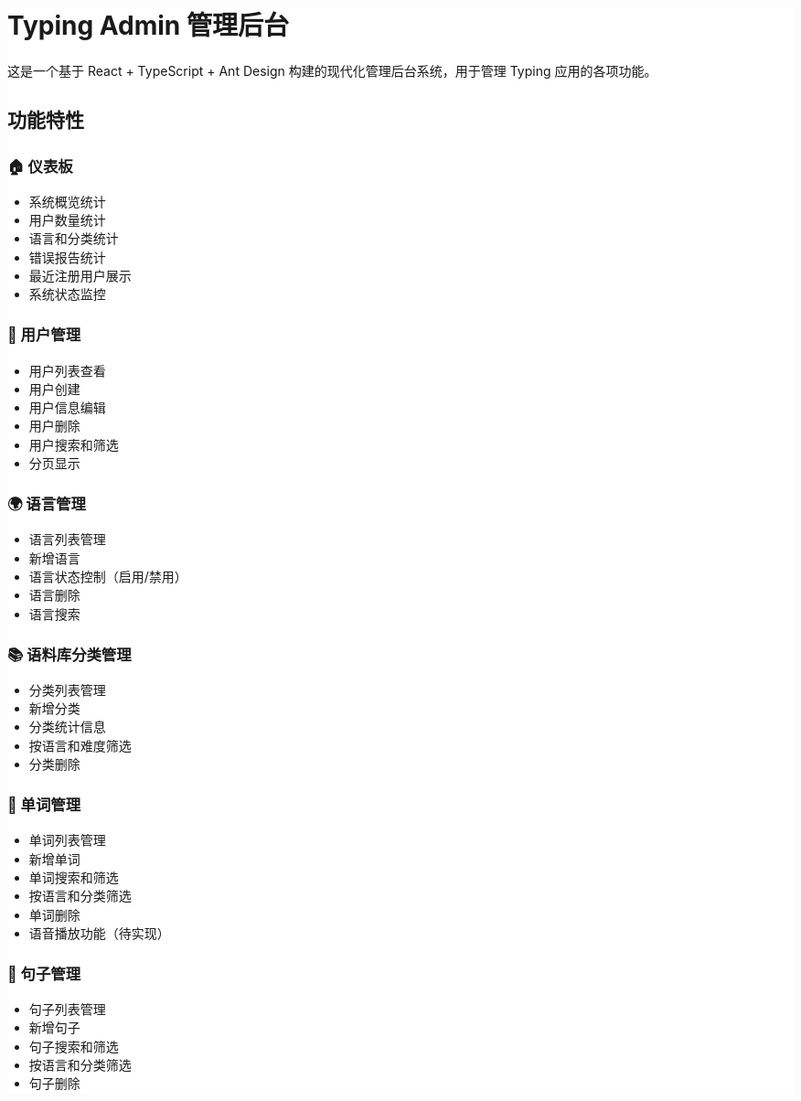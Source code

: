 # Typing Admin 管理后台

这是一个基于 React + TypeScript + Ant Design 构建的现代化管理后台系统，用于管理 Typing 应用的各项功能。

## 功能特性

### 🏠 仪表板
- 系统概览统计
- 用户数量统计
- 语言和分类统计
- 错误报告统计
- 最近注册用户展示
- 系统状态监控

### 👥 用户管理
- 用户列表查看
- 用户创建
- 用户信息编辑
- 用户删除
- 用户搜索和筛选
- 分页显示

### 🌍 语言管理
- 语言列表管理
- 新增语言
- 语言状态控制（启用/禁用）
- 语言删除
- 语言搜索

### 📚 语料库分类管理
- 分类列表管理
- 新增分类
- 分类统计信息
- 按语言和难度筛选
- 分类删除

### 📝 单词管理
- 单词列表管理
- 新增单词
- 单词搜索和筛选
- 按语言和分类筛选
- 单词删除
- 语音播放功能（待实现）

### 📄 句子管理
- 句子列表管理
- 新增句子
- 句子搜索和筛选
- 按语言和分类筛选
- 句子删除
